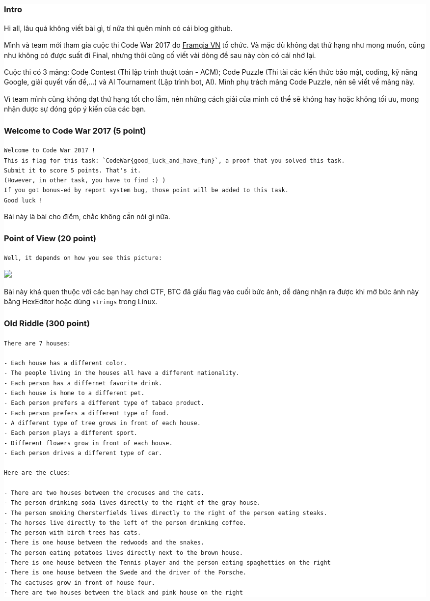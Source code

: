 ### Intro

Hi all, lâu quá không viết bài gì, tí nữa thì quên mình có cái blog github.

Mình và team mới tham gia cuộc thi Code War 2017 do [Framgia VN](https://www.facebook.com/FramgiaVietnam/) tổ chức. Và mặc dù không đạt thứ hạng như mong muốn, cũng như không có được suất đi Final, nhưng thôi cũng cố viết vài dòng để sau này còn có cái nhớ lại.

Cuộc thi có 3 mảng: Code Contest (Thi lập trình thuật toán - ACM); Code Puzzle (Thi tài các kiến thức bảo mật, coding, kỹ năng Google, giải quyết vấn đề,...) và AI  Tournament (Lập trình bot, AI). Mình phụ trách mảng Code Puzzle, nên sẽ viết về mảng này.

Vì team mình cũng không đạt thứ hạng tốt cho lắm, nên những cách giải của mình có thể sẽ không hay hoặc không tối ưu, mong nhận được sự đóng góp ý kiến của các bạn. 

### Welcome to Code War 2017 (5 point)

```
Welcome to Code War 2017 !  
This is flag for this task: `CodeWar{good_luck_and_have_fun}`, a proof that you solved this task. 
Submit it to score 5 points. That's it. 
(However, in other task, you have to find :) ) 
If you got bonus-ed by report system bug, those point will be added to this task.
Good luck !
```

Bài này là bài cho điểm, chắc không cần nói gì nữa.

### Point of View (20 point)

```
Well, it depends on how you see this picture:
```
![](https://codewar.framgia.vn/static/files/evok.png)

Bài này khá quen thuộc với các bạn hay chơi CTF, BTC đã giấu flag vào cuối bức ảnh, dễ dàng nhận ra được khi mở bức ảnh này bằng HexEditor hoặc dùng `strings` trong Linux.

### Old Riddle (300 point)

```
There are 7 houses: 

- Each house has a different color. 
- The people living in the houses all have a different nationality. 
- Each person has a differnet favorite drink. 
- Each house is home to a different pet. 
- Each person prefers a different type of tabaco product. 
- Each person prefers a different type of food. 
- A different type of tree grows in front of each house. 
- Each person plays a different sport. 
- Different flowers grow in front of each house. 
- Each person drives a different type of car.

Here are the clues:

- There are two houses between the crocuses and the cats.
- The person drinking soda lives directly to the right of the gray house.
- The person smoking Chersterfields lives directly to the right of the person eating steaks.
- The horses live directly to the left of the person drinking coffee.
- The person with birch trees has cats.
- There is one house between the redwoods and the snakes.
- The person eating potatoes lives directly next to the brown house.
- There is one house between the Tennis player and the person eating spaghetties on the right
- There is one house between the Swede and the driver of the Porsche.
- The cactuses grow in front of house four.
- There are two houses between the black and pink house on the right
```